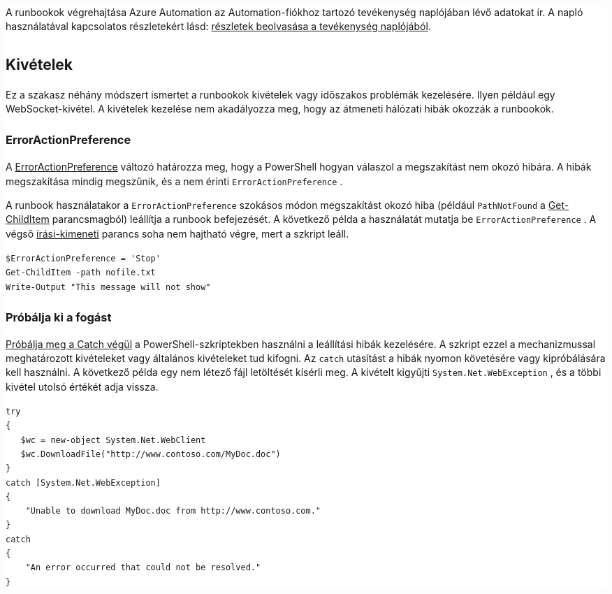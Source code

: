 A runbookok végrehajtása Azure Automation az Automation-fiókhoz tartozó tevékenység naplójában lévő adatokat ír. A napló használatával kapcsolatos részletekért lásd: [részletek beolvasása a tevékenység naplójából](manage-runbooks.md#retrieve-details-from-activity-log).

## <a name="exceptions"></a>Kivételek

Ez a szakasz néhány módszert ismertet a runbookok kivételek vagy időszakos problémák kezelésére. Ilyen például egy WebSocket-kivétel. A kivételek kezelése nem akadályozza meg, hogy az átmeneti hálózati hibák okozzák a runbookok.

### <a name="erroractionpreference"></a>ErrorActionPreference

A [ErrorActionPreference](/powershell/module/microsoft.powershell.core/about/about_preference_variables#erroractionpreference) változó határozza meg, hogy a PowerShell hogyan válaszol a megszakítást nem okozó hibára. A hibák megszakítása mindig megszűnik, és a nem érinti `ErrorActionPreference` .

A runbook használatakor a `ErrorActionPreference` szokásos módon megszakítást okozó hiba (például `PathNotFound` a [Get-ChildItem](/powershell/module/microsoft.powershell.management/get-childitem) parancsmagból) leállítja a runbook befejezését. A következő példa a használatát mutatja be `ErrorActionPreference` . A végső [írási-kimeneti](/powershell/module/microsoft.powershell.utility/write-output) parancs soha nem hajtható végre, mert a szkript leáll.

```powershell-interactive
$ErrorActionPreference = 'Stop'
Get-ChildItem -path nofile.txt
Write-Output "This message will not show"
```

### <a name="try-catch-finally"></a>Próbálja ki a fogást

[Próbálja meg a Catch végül](/powershell/module/microsoft.powershell.core/about/about_try_catch_finally) a PowerShell-szkriptekben használni a leállítási hibák kezelésére. A szkript ezzel a mechanizmussal meghatározott kivételeket vagy általános kivételeket tud kifogni. Az `catch` utasítást a hibák nyomon követésére vagy kipróbálására kell használni. A következő példa egy nem létező fájl letöltését kísérli meg. A kivételt kigyűjti `System.Net.WebException` , és a többi kivétel utolsó értékét adja vissza.

```powershell-interactive
try
{
   $wc = new-object System.Net.WebClient
   $wc.DownloadFile("http://www.contoso.com/MyDoc.doc")
}
catch [System.Net.WebException]
{
    "Unable to download MyDoc.doc from http://www.contoso.com."
}
catch
{
    "An error occurred that could not be resolved."
}
```
